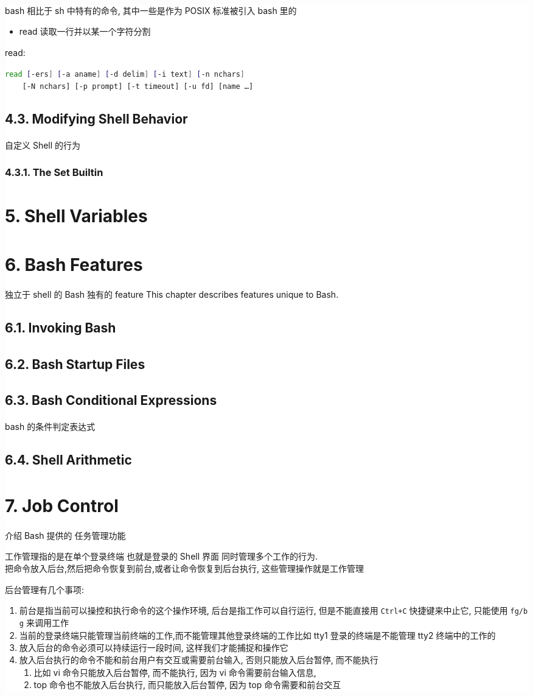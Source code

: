 bash 相比于 sh 中特有的命令, 其中一些是作为 POSIX 标准被引入 bash 里的
* read 读取一行并以某一个字符分割






read:  
```sh
read [-ers] [-a aname] [-d delim] [-i text] [-n nchars]
    [-N nchars] [-p prompt] [-t timeout] [-u fd] [name …]
```



## 4.3. Modifying Shell Behavior

自定义 Shell 的行为

### 4.3.1. The Set Builtin


# 5. Shell Variables

# 6. Bash Features

独立于 shell 的 Bash 独有的 feature
This chapter describes features unique to Bash. 

## 6.1. Invoking Bash

## 6.2. Bash Startup Files

## 6.3. Bash Conditional Expressions

bash 的条件判定表达式 

## 6.4. Shell Arithmetic



# 7. Job Control

介绍 Bash 提供的 任务管理功能

工作管理指的是在单个登录终端 也就是登录的 Shell 界面 同时管理多个工作的行为.  
把命令放入后台,然后把命令恢复到前台,或者让命令恢复到后台执行, 这些管理操作就是工作管理

后台管理有几个事项:
1. 前台是指当前可以操控和执行命令的这个操作环境, 后台是指工作可以自行运行, 但是不能直接用 `Ctrl+C` 快捷键来中止它, 只能使用 `fg/bg` 来调用工作
2. 当前的登录终端只能管理当前终端的工作,而不能管理其他登录终端的工作比如 tty1 登录的终端是不能管理 tty2 终端中的工作的
3. 放入后台的命令必须可以持续运行一段时间, 这样我们才能捕捉和操作它
4. 放入后台执行的命令不能和前台用户有交互或需要前台输入, 否则只能放入后台暂停, 而不能执行
   1. 比如 vi 命令只能放入后台暂停, 而不能执行, 因为 vi 命令需要前台输入信息, 
   2. top 命令也不能放入后台执行, 而只能放入后台暂停, 因为 top 命令需要和前台交互
